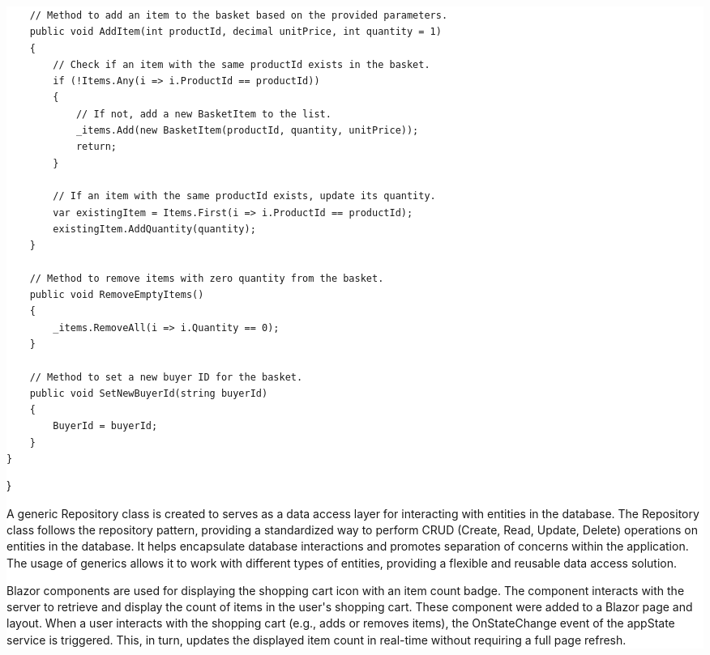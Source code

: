         // Method to add an item to the basket based on the provided parameters.
        public void AddItem(int productId, decimal unitPrice, int quantity = 1)
        {
            // Check if an item with the same productId exists in the basket.
            if (!Items.Any(i => i.ProductId == productId))
            {
                // If not, add a new BasketItem to the list.
                _items.Add(new BasketItem(productId, quantity, unitPrice));
                return;
            }
            
            // If an item with the same productId exists, update its quantity.
            var existingItem = Items.First(i => i.ProductId == productId);
            existingItem.AddQuantity(quantity);
        }

        // Method to remove items with zero quantity from the basket.
        public void RemoveEmptyItems()
        {
            _items.RemoveAll(i => i.Quantity == 0);
        }

        // Method to set a new buyer ID for the basket.
        public void SetNewBuyerId(string buyerId)
        {
            BuyerId = buyerId;
        }
    }
}

A generic Repository class is created to serves as a data access layer for interacting with entities in the database. The Repository class follows the repository pattern, providing a standardized way to perform CRUD (Create, Read, Update, Delete) operations on entities in the database. It helps encapsulate database interactions and promotes separation of concerns within the application. The usage of generics allows it to work with different types of entities, providing a flexible and reusable data access solution.

Blazor components are used for displaying the shopping cart icon with an item count badge. The component interacts with the server to retrieve and display the count of items in the user's shopping cart. These component were added to a Blazor page and layout. When a user interacts with the shopping cart (e.g., adds or removes items), the OnStateChange event of the appState service is triggered. This, in turn, updates the displayed item count in real-time without requiring a full page refresh.
